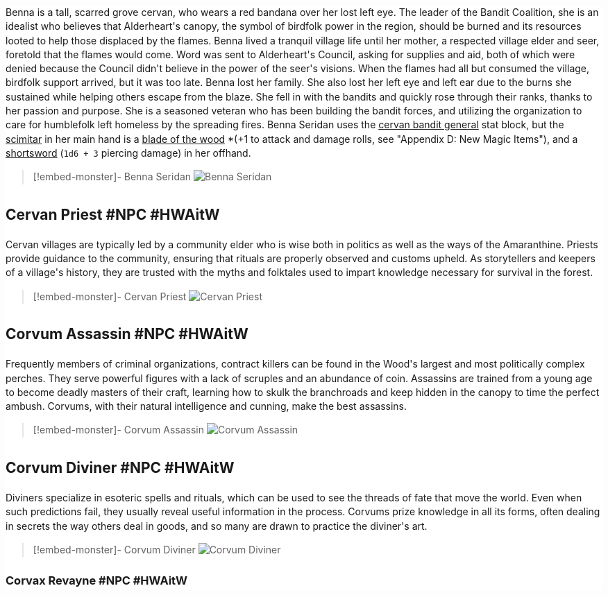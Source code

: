 Benna is a tall, scarred grove cervan, who wears a red bandana over her lost left eye. The leader of the Bandit Coalition, she is an idealist who believes that Alderheart's canopy, the symbol of birdfolk power in the region, should be burned and its resources looted to help those displaced by the flames. Benna lived a tranquil village life until her mother, a respected village elder and seer, foretold that the flames would come. Word was sent to Alderheart's Council, asking for supplies and aid, both of which were denied because the Council didn't believe in the power of the seer's visions. When the flames had all but consumed the village, birdfolk support arrived, but it was too late. Benna lost her family. She also lost her left eye and left ear due to the burns she sustained while helping others escape from the blaze. She fell in with the bandits and quickly rose through their ranks, thanks to her passion and purpose. She is a seasoned veteran who has been building the bandit forces, and utilizing the organization to care for humblefolk left homeless by the spreading fires. Benna Seridan uses the [cervan bandit general](/3-Mechanics/CLI/bestiary/humanoid/cervan-bandit-general-hwcs.md) stat block, but the [scimitar](/3-Mechanics/CLI/items/scimitar.md) in her main hand is a [blade of the wood](/3-Mechanics/CLI/items/blade-of-the-wood-hwcs.md) \*(+1 to attack and damage rolls, see "Appendix D: New Magic Items"), and a [shortsword](/3-Mechanics/CLI/items/shortsword.md) (`1d6 + 3` piercing damage) in her offhand.

> [!embed-monster]- Benna Seridan
> ![Benna Seridan](/3-Mechanics/CLI/bestiary/npc/benna-seridan-hwcs.md#^statblock)

## Cervan Priest #NPC #HWAitW

Cervan villages are typically led by a community elder who is wise both in politics as well as the ways of the Amaranthine. Priests provide guidance to the community, ensuring that rituals are properly observed and customs upheld. As storytellers and keepers of a village's history, they are trusted with the myths and folktales used to impart knowledge necessary for survival in the forest.

> [!embed-monster]- Cervan Priest
> ![Cervan Priest](/3-Mechanics/CLI/bestiary/humanoid/cervan-priest-hwcs.md#^statblock)

## Corvum Assassin #NPC #HWAitW

Frequently members of criminal organizations, contract killers can be found in the Wood's largest and most politically complex perches. They serve powerful figures with a lack of scruples and an abundance of coin. Assassins are trained from a young age to become deadly masters of their craft, learning how to skulk the branchroads and keep hidden in the canopy to time the perfect ambush. Corvums, with their natural intelligence and cunning, make the best assassins.

> [!embed-monster]- Corvum Assassin
> ![Corvum Assassin](/3-Mechanics/CLI/bestiary/humanoid/corvum-assassin-hwcs.md#^statblock)

## Corvum Diviner #NPC #HWAitW

Diviners specialize in esoteric spells and rituals, which can be used to see the threads of fate that move the world. Even when such predictions fail, they usually reveal useful information in the process. Corvums prize knowledge in all its forms, often dealing in secrets the way others deal in goods, and so many are drawn to practice the diviner's art.

> [!embed-monster]- Corvum Diviner
> ![Corvum Diviner](/3-Mechanics/CLI/bestiary/humanoid/corvum-diviner-hwcs.md#^statblock)

### Corvax Revayne #NPC #HWAitW
